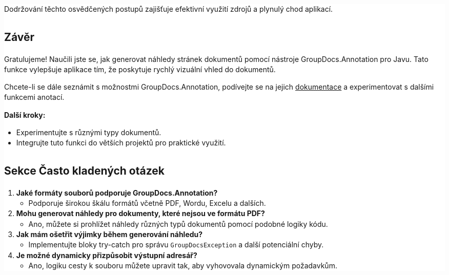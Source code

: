 Dodržování těchto osvědčených postupů zajišťuje efektivní využití zdrojů a plynulý chod aplikací.

## Závěr
Gratulujeme! Naučili jste se, jak generovat náhledy stránek dokumentů pomocí nástroje GroupDocs.Annotation pro Javu. Tato funkce vylepšuje aplikace tím, že poskytuje rychlý vizuální vhled do dokumentů.

Chcete-li se dále seznámit s možnostmi GroupDocs.Annotation, podívejte se na jejich [dokumentace](https://docs.groupdocs.com/annotation/java/) a experimentovat s dalšími funkcemi anotací.

**Další kroky:**
- Experimentujte s různými typy dokumentů.
- Integrujte tuto funkci do větších projektů pro praktické využití.

## Sekce Často kladených otázek
1. **Jaké formáty souborů podporuje GroupDocs.Annotation?**
   - Podporuje širokou škálu formátů včetně PDF, Wordu, Excelu a dalších.
2. **Mohu generovat náhledy pro dokumenty, které nejsou ve formátu PDF?**
   - Ano, můžete si prohlížet náhledy různých typů dokumentů pomocí podobné logiky kódu.
3. **Jak mám ošetřit výjimky během generování náhledu?**
   - Implementujte bloky try-catch pro správu `GroupDocsException` a další potenciální chyby.
4. **Je možné dynamicky přizpůsobit výstupní adresář?**
   - Ano, logiku cesty k souboru můžete upravit tak, aby vyhovovala dynamickým požadavkům.